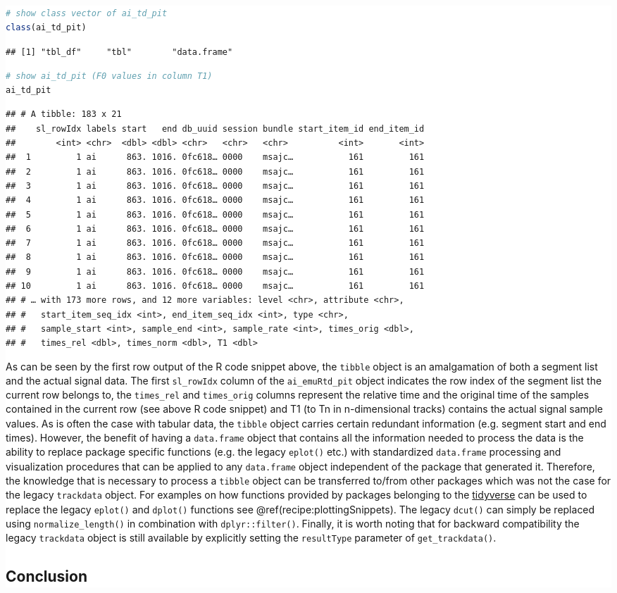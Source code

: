 
```r
# show class vector of ai_td_pit
class(ai_td_pit)
```

```
## [1] "tbl_df"     "tbl"        "data.frame"
```

```r
# show ai_td_pit (F0 values in column T1)
ai_td_pit
```

```
## # A tibble: 183 x 21
##    sl_rowIdx labels start   end db_uuid session bundle start_item_id end_item_id
##        <int> <chr>  <dbl> <dbl> <chr>   <chr>   <chr>          <int>       <int>
##  1         1 ai      863. 1016. 0fc618… 0000    msajc…           161         161
##  2         1 ai      863. 1016. 0fc618… 0000    msajc…           161         161
##  3         1 ai      863. 1016. 0fc618… 0000    msajc…           161         161
##  4         1 ai      863. 1016. 0fc618… 0000    msajc…           161         161
##  5         1 ai      863. 1016. 0fc618… 0000    msajc…           161         161
##  6         1 ai      863. 1016. 0fc618… 0000    msajc…           161         161
##  7         1 ai      863. 1016. 0fc618… 0000    msajc…           161         161
##  8         1 ai      863. 1016. 0fc618… 0000    msajc…           161         161
##  9         1 ai      863. 1016. 0fc618… 0000    msajc…           161         161
## 10         1 ai      863. 1016. 0fc618… 0000    msajc…           161         161
## # … with 173 more rows, and 12 more variables: level <chr>, attribute <chr>,
## #   start_item_seq_idx <int>, end_item_seq_idx <int>, type <chr>,
## #   sample_start <int>, sample_end <int>, sample_rate <int>, times_orig <dbl>,
## #   times_rel <dbl>, times_norm <dbl>, T1 <dbl>
```

As can be seen by the first row output of the R code snippet above, the `tibble` object is an amalgamation of both a segment list and the actual signal data. The first `sl_rowIdx` column of the `ai_emuRtd_pit` object indicates the row index of the segment list the current row belongs to, the `times_rel` and `times_orig` columns represent the relative time and the original time of the samples contained in the current row (see above R code snippet) and T1 (to Tn in n-dimensional tracks) contains the actual signal sample values. As is often the case with tabular data, the `tibble` object carries certain redundant information (e.g. segment start and end times). However, the benefit of having a `data.frame` object that contains all the information needed to process the data is the ability to replace package specific functions (e.g. the legacy `eplot()` etc.) with standardized `data.frame` processing and visualization procedures that can be applied to any `data.frame` object independent of the package that generated it. Therefore, the knowledge that is necessary to process a `tibble` object can be transferred to/from other packages which was not the case for the legacy `trackdata` object. For examples on how functions provided by packages belonging to the [tidyverse](https://www.tidyverse.org/) can be used to replace the legacy `eplot()` and `dplot()` functions see \@ref(recipe:plottingSnippets). The legacy `dcut()` can simply be replaced using `normalize_length()` in combination with `dplyr::filter()`. Finally, it is worth noting that for backward compatibility the legacy `trackdata` object is still available by explicitly setting the `resultType` parameter of `get_trackdata()`.

## Conclusion


[^1-chap:sigDataExtr]: Parts of this chapter have been published in @winkelmann:2017aa.